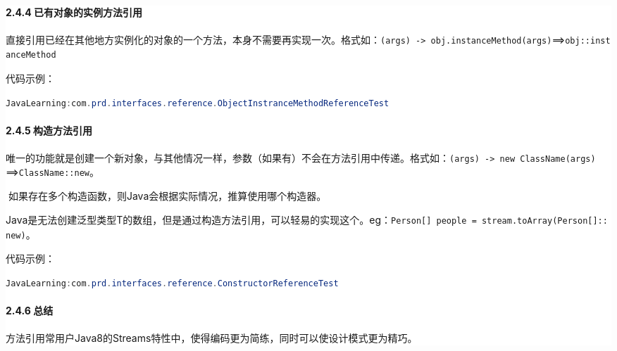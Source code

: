 #### 2.4.4 已有对象的实例方法引用

​		直接引用已经在其他地方实例化的对象的一个方法，本身不需要再实现一次。格式如：`(args) -> obj.instanceMethod(args)`==>`obj::instanceMethod`

代码示例：

```java
JavaLearning:com.prd.interfaces.reference.ObjectInstranceMethodReferenceTest
```

#### 2.4.5 构造方法引用

​		唯一的功能就是创建一个新对象，与其他情况一样，参数（如果有）不会在方法引用中传递。格式如：`(args) -> new ClassName(args)`==>`ClassName::new`。

​		如果存在多个构造函数，则Java会根据实际情况，推算使用哪个构造器。

​		Java是无法创建泛型类型T的数组，但是通过构造方法引用，可以轻易的实现这个。eg：`Person[] people = stream.toArray(Person[]::new)`。

代码示例：

```java
JavaLearning:com.prd.interfaces.reference.ConstructorReferenceTest
```

#### 2.4.6 总结

​		方法引用常用户Java8的Streams特性中，使得编码更为简练，同时可以使设计模式更为精巧。